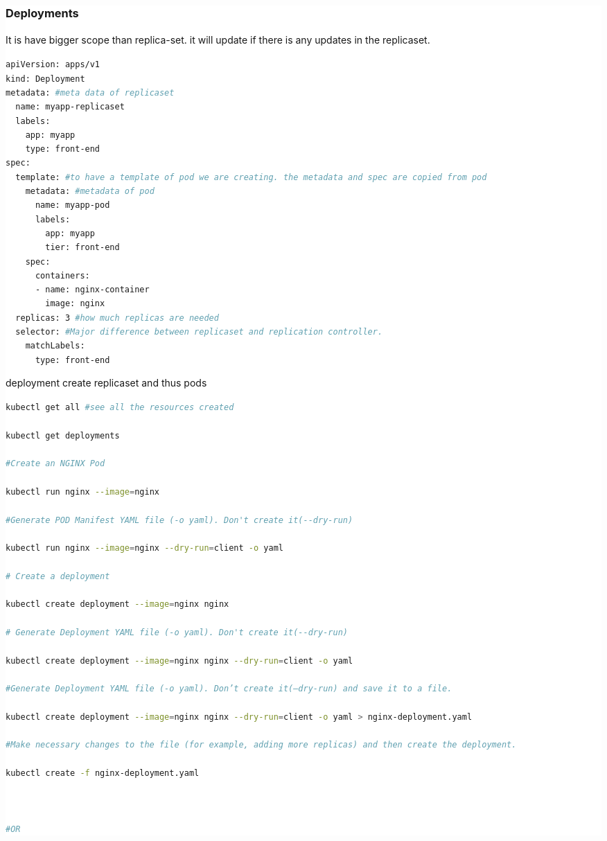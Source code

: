### Deployments

It is have bigger scope than replica-set. it will update if there is any updates in the replicaset.

```bash
apiVersion: apps/v1
kind: Deployment
metadata: #meta data of replicaset
  name: myapp-replicaset
  labels:
    app: myapp
    type: front-end
spec:
  template: #to have a template of pod we are creating. the metadata and spec are copied from pod
    metadata: #metadata of pod
      name: myapp-pod
      labels:
        app: myapp
        tier: front-end
    spec:
      containers:
      - name: nginx-container
        image: nginx
  replicas: 3 #how much replicas are needed 
  selector: #Major difference between replicaset and replication controller.
    matchLabels:
      type: front-end  

```

deployment create replicaset and thus pods

```bash
kubectl get all #see all the resources created

kubectl get deployments

#Create an NGINX Pod

kubectl run nginx --image=nginx

#Generate POD Manifest YAML file (-o yaml). Don't create it(--dry-run)

kubectl run nginx --image=nginx --dry-run=client -o yaml

# Create a deployment

kubectl create deployment --image=nginx nginx

# Generate Deployment YAML file (-o yaml). Don't create it(--dry-run)

kubectl create deployment --image=nginx nginx --dry-run=client -o yaml

#Generate Deployment YAML file (-o yaml). Don’t create it(–dry-run) and save it to a file.

kubectl create deployment --image=nginx nginx --dry-run=client -o yaml > nginx-deployment.yaml

#Make necessary changes to the file (for example, adding more replicas) and then create the deployment.

kubectl create -f nginx-deployment.yaml



#OR
```